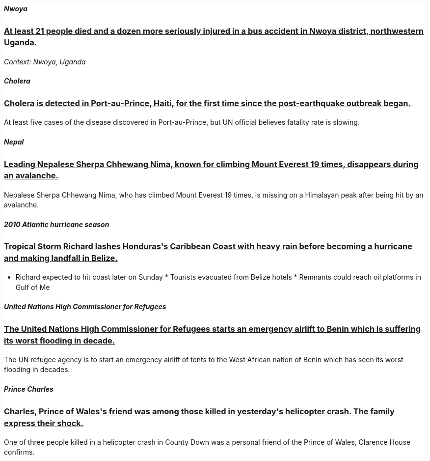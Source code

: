 ##### Nwoya
### [At least 21 people died and a dozen more seriously injured in a bus accident in Nwoya district, northwestern Uganda. ](/news/2010/10/24/at-least-21-people-died-and-a-dozen-more-seriously-injured-in-a-bus-accident-in-nwoya-district-northwestern-uganda.md)
_Context: Nwoya, Uganda_

##### Cholera
### [Cholera is detected in Port-au-Prince, Haiti, for the first time since the post-earthquake outbreak began. ](/news/2010/10/24/cholera-is-detected-in-port-au-prince-haiti-for-the-first-time-since-the-post-earthquake-outbreak-began.md)
At least five cases of the disease discovered in Port-au-Prince, but UN official believes fatality rate is slowing.

##### Nepal
### [Leading Nepalese Sherpa Chhewang Nima, known for climbing Mount Everest 19 times, disappears during an avalanche. ](/news/2010/10/24/leading-nepalese-sherpa-chhewang-nima-known-for-climbing-mount-everest-19-times-disappears-during-an-avalanche.md)
Nepalese Sherpa Chhewang Nima, who has climbed Mount Everest 19 times, is missing on a Himalayan peak after being hit by an avalanche.

##### 2010 Atlantic hurricane season
### [Tropical Storm Richard lashes Honduras's Caribbean Coast with heavy rain before becoming a hurricane and making landfall in Belize. ](/news/2010/10/24/tropical-storm-richard-lashes-honduras-s-caribbean-coast-with-heavy-rain-before-becoming-a-hurricane-and-making-landfall-in-belize.md)
* Richard expected to hit coast later on Sunday * Tourists evacuated from Belize hotels * Remnants could reach oil platforms in Gulf of Me

##### United Nations High Commissioner for Refugees
### [The United Nations High Commissioner for Refugees starts an emergency airlift to Benin which is suffering its worst flooding in decade. ](/news/2010/10/24/the-united-nations-high-commissioner-for-refugees-starts-an-emergency-airlift-to-benin-which-is-suffering-its-worst-flooding-in-decade.md)
The UN refugee agency is to start an emergency airlift of tents to the West African nation of Benin which has seen its worst flooding in decades.

##### Prince Charles
### [Charles, Prince of Wales's friend was among those killed in yesterday's helicopter crash. The family express their shock. ](/news/2010/10/24/charles-prince-of-wales-s-friend-was-among-those-killed-in-yesterday-s-helicopter-crash-the-family-express-their-shock.md)
One of three people killed in a helicopter crash in County Down was a personal friend of the Prince of Wales, Clarence House confirms.
